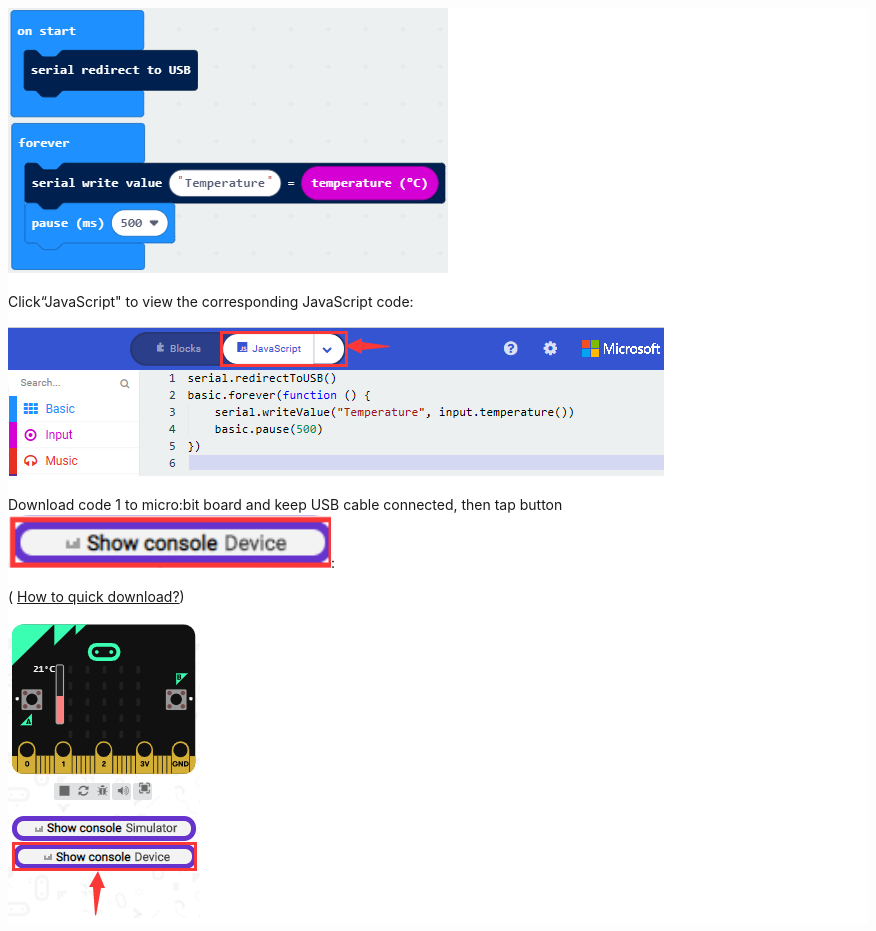 ![](media/e1e316ab2c9727c9b5a36dd82a7ab11a.png)

Click“JavaScript" to view the corresponding JavaScript code:

![](media/0cb83e9f83fa0fd0344685f38913cb43.png)

Download code 1 to micro:bit board and keep USB cable connected, then tap button
![](media/e0580d7886af95d2a4ea7cd9d40759ff.png):

( [How to quick download?](#_7.3.快速下载))

![](media/0d3198e0cb5460c9820bc2f016c0d7c1.png)
